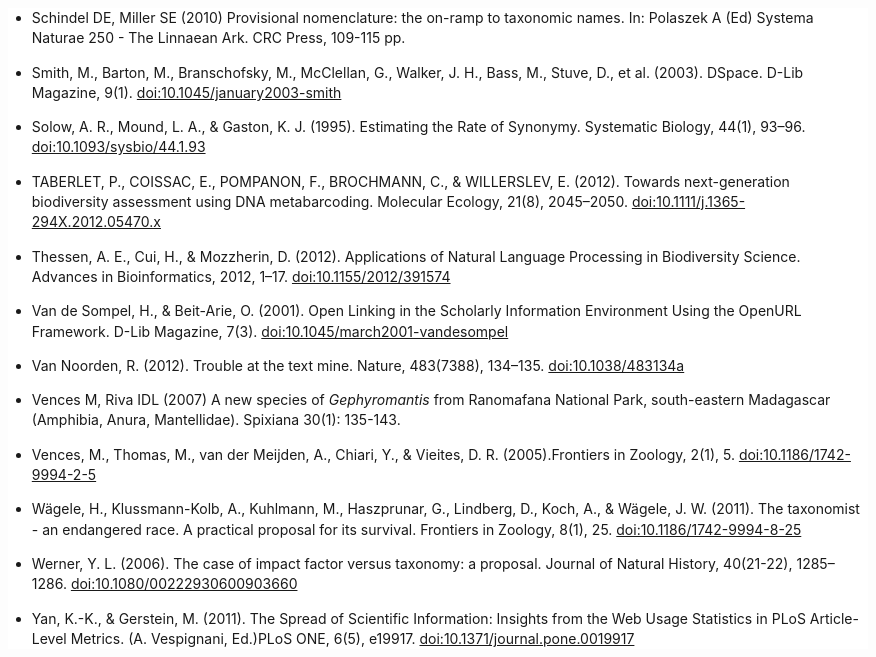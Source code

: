 - Schindel DE, Miller SE (2010) Provisional nomenclature: the on-ramp to taxonomic names. In: Polaszek A (Ed) Systema Naturae 250 - The Linnaean Ark. CRC Press, 109-115 pp.

- Smith, M., Barton, M., Branschofsky, M., McClellan, G., Walker, J. H., Bass, M., Stuve, D., et al. (2003). DSpace. D-Lib Magazine, 9(1). [doi:10.1045/january2003-smith][Smith et al. 2003]

- Solow, A. R., Mound, L. A., & Gaston, K. J. (1995). Estimating the Rate of Synonymy. Systematic Biology, 44(1), 93–96. [doi:10.1093/sysbio/44.1.93][Solow et al. 1995]

- TABERLET, P., COISSAC, E., POMPANON, F., BROCHMANN, C., & WILLERSLEV, E. (2012). Towards next-generation biodiversity assessment using DNA metabarcoding. Molecular Ecology, 21(8), 2045–2050. [doi:10.1111/j.1365-294X.2012.05470.x][Taberlet et al. 2012]

- Thessen, A. E., Cui, H., & Mozzherin, D. (2012). Applications of Natural Language Processing in Biodiversity Science. Advances in Bioinformatics, 2012, 1–17. [doi:10.1155/2012/391574][Thessen et al. 2012]

- Van de Sompel, H., & Beit-Arie, O. (2001). Open Linking in the Scholarly Information Environment Using the OpenURL Framework. D-Lib Magazine, 7(3). [doi:10.1045/march2001-vandesompel][Van de Sompel and Beit-Arie 2001]

- Van Noorden, R. (2012). Trouble at the text mine. Nature, 483(7388), 134–135. [doi:10.1038/483134a][Van Noorden 2012]

- Vences M, Riva IDL (2007) A new species of *Gephyromantis* from Ranomafana National Park, south-eastern Madagascar (Amphibia, Anura, Mantellidae). Spixiana 30(1): 135-143.

- Vences, M., Thomas, M., van der Meijden, A., Chiari, Y., & Vieites, D. R. (2005).Frontiers in Zoology, 2(1), 5. [doi:10.1186/1742-9994-2-5][Vences et al. 2005]

- Wägele, H., Klussmann-Kolb, A., Kuhlmann, M., Haszprunar, G., Lindberg, D., Koch, A., & Wägele, J. W. (2011). The taxonomist - an endangered race. A practical proposal for its survival. Frontiers in Zoology, 8(1), 25. [doi:10.1186/1742-9994-8-25][Wägele et al. 2011]

- Werner, Y. L. (2006). The case of impact factor versus taxonomy: a proposal. Journal of Natural History, 40(21-22), 1285–1286. [doi:10.1080/00222930600903660][Werner 2006]

- Yan, K.-K., & Gerstein, M. (2011). The Spread of Scientific Information: Insights from the Web Usage Statistics in PLoS Article-Level Metrics. (A. Vespignani, Ed.)PLoS ONE, 6(5), e19917. [doi:10.1371/journal.pone.0019917][Yan and Gerstein 2011]

[Akella et al. 2012]: http://dx.doi.org/10.1186/1471-2105-13-211
[Baird 2010]: https://journals.ku.edu/index.php/jbi/article/view/3987
[Benson et al. 2012]: http://dx.doi.org/10.1093/nar/gkr1202
[Blagoderov et al. 2012]: http://dx.doi.org/10.3897/zookeys.209.3178
[Bollacker et al. 2008]: http://dx.doi.org/10.1145/1376616.1376746
[Böhlke 1957]: http://www.jstor.org/stable/4064494
[Böhlke 1958]: http://dx.doi.org/10.2307/1439557
[Conle and Hennemann 2002]: http://biostor.org/reference/118220
[Deans et al. 2012]: http://dx.doi.org/10.1016/j.tree.2011.11.007
[Davis et al. 1976]: http://biostor.org/reference/102054
[Edwards 2000]: http://dx.doi.org/10.1126/science.289.5488.2312
[Faulkes et al. 2011]: http://dx.doi.org/10.1111/j.1469-7998.2011.00863.x
[Franz and Cardona-Duque 2013]: http://dx.doi.org/10.1080/14772000.2013.806371
[Garfield 2001]: http://dx.doi.org/10.1038/35093267
[Gaston and May 1992]: http://dx.doi.org/10.1038/356281a0
[Gerstein and Junker 2002]: http://www.nature.com/nature/debates/e-access/Articles/gernstein.html
[Hebert 2003]: http://dx.doi.org/10.1098/rspb.2002.2218
[Hibbett and Glotzer 2011]: http://dx.doi.org/10.1111/j.1469-8137.2011.03819.x
[Kaup 1829]: http://dx.doi.org/10.5962/bhl.title.63915
[Kennedy et al. 2005]: http://dx.doi.org/10.1007/11530084_8
[Krell 2000]: http://dx.doi.org/10.1038/35014664
[Lespinats and Fertil 2011]: http://dx.doi.org/10.4137/EBO.S7565
[Lim et al. 2011]: http://dx.doi.org/10.1093/sysbio/syr030
[MacCallum 2007]: http://dx.doi.org/10.1371/journal.pbio.0050285
[Maddison et al. 2012]: http://dx.doi.org/10.1016/j.tree.2011.10.010
[Martin et al. 2005]: http://dx.doi.org/10.1016/S1359-6446(05)03651-2
[May 1988]: http://dx.doi.org/10.1126/science.241.4872.1441
[Miller et al. 2009]: http://dx.doi.org/10.1186/1756-0500-2-101
[Müller-Wille and Charmantier 2012]: http://dx.doi.org/10.1016/j.shpsc.2011.10.021
[Nagy et al. 2011]: http://dx.doi.org/10.1111/j.1469-8137.2011.03707.x
[Page 1983]: http://dx.doi.org/10.1080/03014223.1983.10423904
[Page 2008a]: http://dx.doi.org/10.1093/bib/bbn022
[Page 2008b]: http://dx.doi.org/10.1186/1751-0473-3-2
[Page 2009]: http://dx.doi.org/10.1186/1471-2105-10-S14-S5
[Page 2010]: http://dx.doi.org/10.1016/j.websem.2010.03.004
[Page 2011a]: http://dx.doi.org/10.1371/currents.RRN1228
[Page 2011b]: http://dx.doi.org/10.1186/1471-2105-12-187
[Page 2011c]: http://iphylo.blogspot.co.uk/2011/04/dark-taxa-genbank-in-post-taxonomic.html
[Page 2012]: http://dx.doi.org/10.6084/m9.figshare.92091
[Parr et al. 2012]: http://dx.doi.org/10.1016/j.tree.2011.11.001
[Patterson et al. 2010]: http://dx.doi.org/10.1016/j.tree.2010.09.004
[Penev et al. 2010]: http://dx.doi.org/10.3897/zookeys.50.538
[Sanderson et al. 2008]: http://dx.doi.org/10.1080/10635150802158688
[Peters 1846]: http://biostor.org/reference/102396
[Sarkar 2007]: http://dx.doi.org/10.1093/bib/bbm037
[Sarkar et al. 2008]: http://dx.doi.org/10.1186/1471-2148-8-144
[Smith et al. 2003]: http://dx.doi.org/10.1045/january2003-smith
[Solow et al. 1995]: http://dx.doi.org/10.1093/sysbio/44.1.93
[Taberlet et al. 2012]: http://dx.doi.org/10.1111/j.1365-294X.2012.05470.x
[Thessen et al. 2012]: http://dx.doi.org/10.1155/2012/391574
[Van de Sompel and Beit-Arie 2001]: http://dx.doi.org/10.1045/march2001-vandesompel
[Van Noorden 2012]: http://dx.doi.org/10.1038/483134a
[Vences et al. 2005]: http://dx.doi.org/10.1186/1742-9994-2-5
[Wägele et al. 2011]: http://dx.doi.org/10.1186/1742-9994-8-25
[Werner 2006]: http://dx.doi.org/10.1080/00222930600903660
[Yan and Gerstein 2011]: http://dx.doi.org/10.1371/journal.pone.0019917










